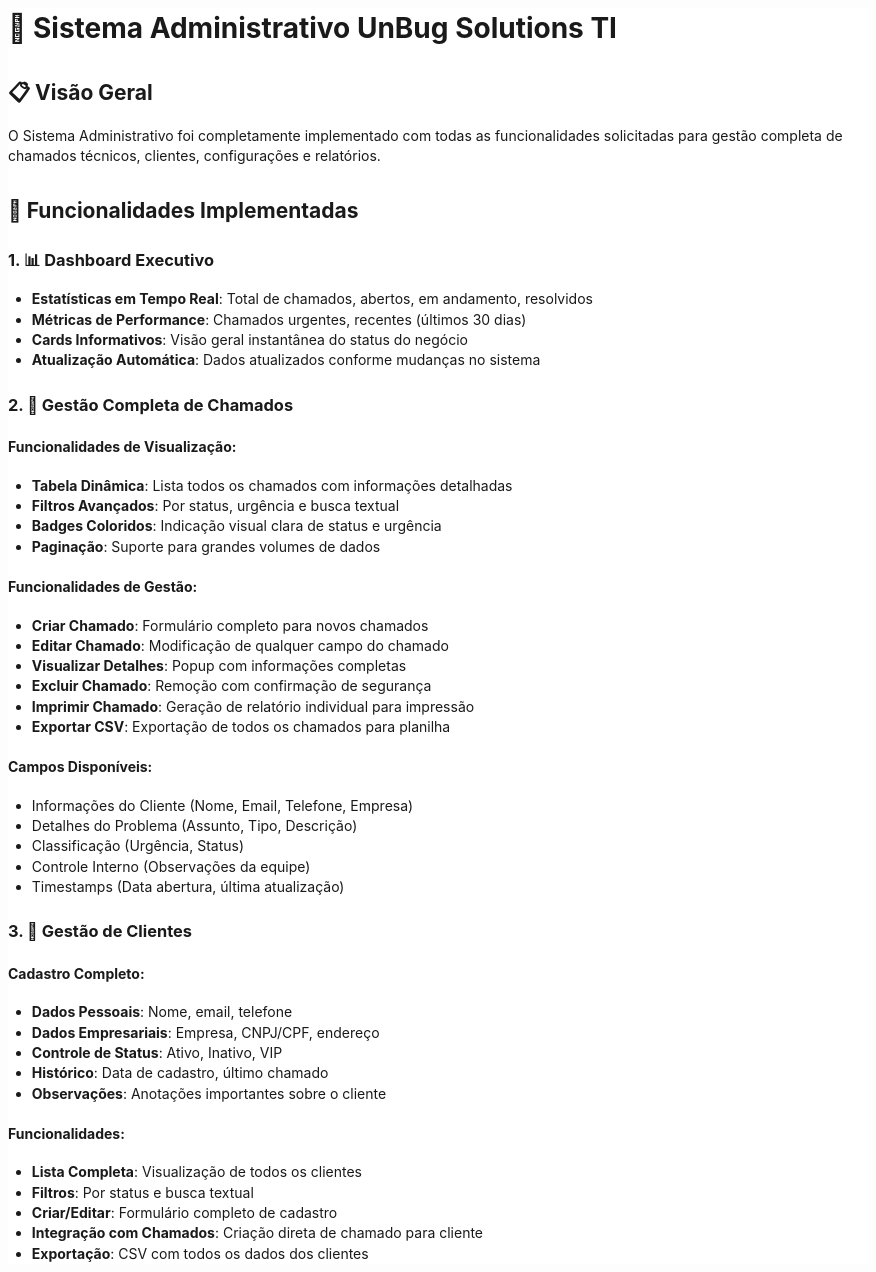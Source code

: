 # 🔧 Sistema Administrativo UnBug Solutions TI

## 📋 Visão Geral

O Sistema Administrativo foi completamente implementado com todas as funcionalidades solicitadas para gestão completa de chamados técnicos, clientes, configurações e relatórios.

## 🚀 Funcionalidades Implementadas

### 1. 📊 Dashboard Executivo
- **Estatísticas em Tempo Real**: Total de chamados, abertos, em andamento, resolvidos
- **Métricas de Performance**: Chamados urgentes, recentes (últimos 30 dias)
- **Cards Informativos**: Visão geral instantânea do status do negócio
- **Atualização Automática**: Dados atualizados conforme mudanças no sistema

### 2. 🎫 Gestão Completa de Chamados
#### Funcionalidades de Visualização:
- **Tabela Dinâmica**: Lista todos os chamados com informações detalhadas
- **Filtros Avançados**: Por status, urgência e busca textual
- **Badges Coloridos**: Indicação visual clara de status e urgência
- **Paginação**: Suporte para grandes volumes de dados

#### Funcionalidades de Gestão:
- **Criar Chamado**: Formulário completo para novos chamados
- **Editar Chamado**: Modificação de qualquer campo do chamado
- **Visualizar Detalhes**: Popup com informações completas
- **Excluir Chamado**: Remoção com confirmação de segurança
- **Imprimir Chamado**: Geração de relatório individual para impressão
- **Exportar CSV**: Exportação de todos os chamados para planilha

#### Campos Disponíveis:
- Informações do Cliente (Nome, Email, Telefone, Empresa)
- Detalhes do Problema (Assunto, Tipo, Descrição)
- Classificação (Urgência, Status)
- Controle Interno (Observações da equipe)
- Timestamps (Data abertura, última atualização)

### 3. 👥 Gestão de Clientes
#### Cadastro Completo:
- **Dados Pessoais**: Nome, email, telefone
- **Dados Empresariais**: Empresa, CNPJ/CPF, endereço
- **Controle de Status**: Ativo, Inativo, VIP
- **Histórico**: Data de cadastro, último chamado
- **Observações**: Anotações importantes sobre o cliente

#### Funcionalidades:
- **Lista Completa**: Visualização de todos os clientes
- **Filtros**: Por status e busca textual
- **Criar/Editar**: Formulário completo de cadastro
- **Integração com Chamados**: Criação direta de chamado para cliente
- **Exportação**: CSV com todos os dados dos clientes
